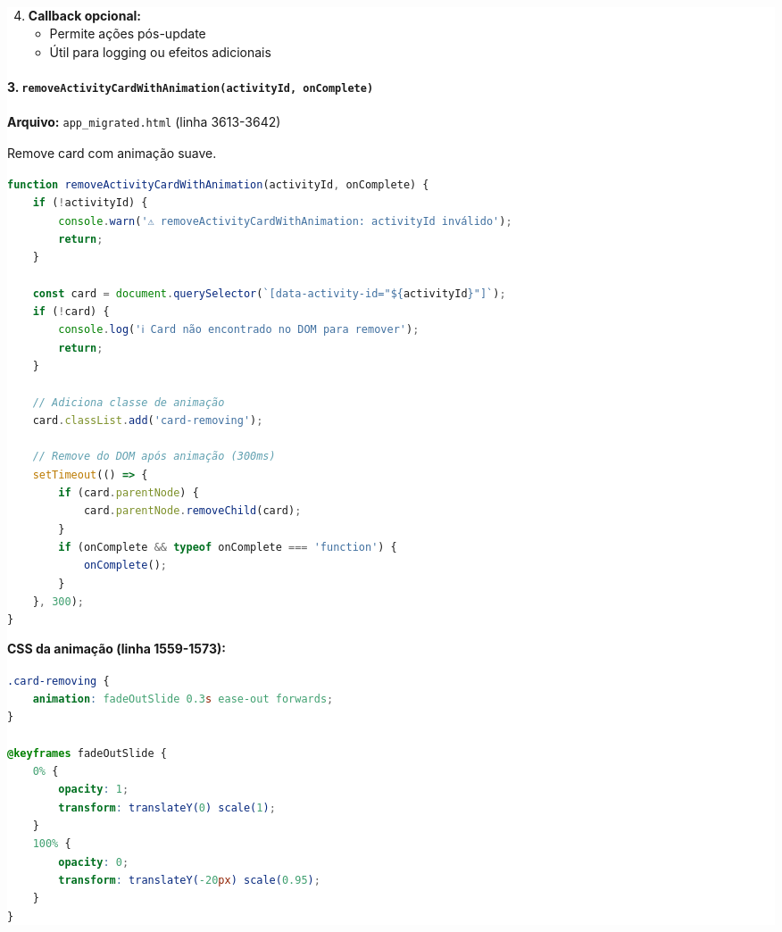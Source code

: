4. **Callback opcional:**
   - Permite ações pós-update
   - Útil para logging ou efeitos adicionais

#### 3. `removeActivityCardWithAnimation(activityId, onComplete)`
**Arquivo:** `app_migrated.html` (linha 3613-3642)

Remove card com animação suave.

```javascript
function removeActivityCardWithAnimation(activityId, onComplete) {
    if (!activityId) {
        console.warn('⚠️ removeActivityCardWithAnimation: activityId inválido');
        return;
    }

    const card = document.querySelector(`[data-activity-id="${activityId}"]`);
    if (!card) {
        console.log('ℹ️ Card não encontrado no DOM para remover');
        return;
    }

    // Adiciona classe de animação
    card.classList.add('card-removing');

    // Remove do DOM após animação (300ms)
    setTimeout(() => {
        if (card.parentNode) {
            card.parentNode.removeChild(card);
        }
        if (onComplete && typeof onComplete === 'function') {
            onComplete();
        }
    }, 300);
}
```

**CSS da animação (linha 1559-1573):**
```css
.card-removing {
    animation: fadeOutSlide 0.3s ease-out forwards;
}

@keyframes fadeOutSlide {
    0% {
        opacity: 1;
        transform: translateY(0) scale(1);
    }
    100% {
        opacity: 0;
        transform: translateY(-20px) scale(0.95);
    }
}
```
